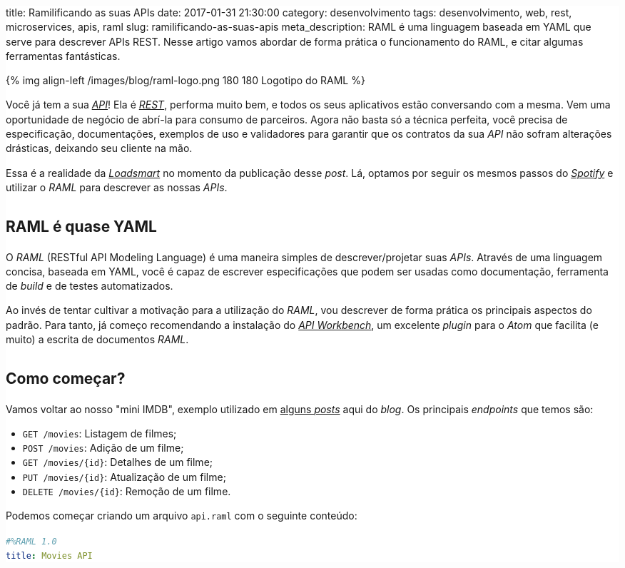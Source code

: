 title: Ramilificando as suas APIs
date: 2017-01-31 21:30:00
category: desenvolvimento
tags: desenvolvimento, web, rest, microservices, apis, raml
slug: ramilificando-as-suas-apis
meta_description: RAML é uma linguagem baseada em YAML que serve para descrever APIs REST. Nesse artigo vamos abordar de forma prática o funcionamento do RAML, e citar algumas ferramentas fantásticas.

{% img align-left /images/blog/raml-logo.png 180 180 Logotipo do RAML %}

Você já tem a sua [*API*]({tag}apis "Leia mais sobre APIs")! Ela é [*REST*]({tag}rest "Leia mais sobre REST"),
performa muito bem, e todos os seus aplicativos estão
conversando com a mesma. Vem uma oportunidade de negócio de abrí-la para consumo
de parceiros. Agora não basta só a técnica perfeita, você precisa de especificação, documentações,
exemplos de uso e validadores para garantir que os contratos da sua *API* não sofram alterações drásticas,
deixando seu cliente na mão.



Essa é a realidade da [*Loadsmart*](http://loadsmart.com "Book a truck with Loadsmart") no momento da
publicação desse *post*. Lá, optamos por seguir os mesmos passos do [*Spotify*](http://spotify.com "Você já sabe o que é isso :)")
e utilizar o *RAML* para descrever as nossas *APIs*.

## RAML é quase YAML

O *RAML* (RESTful API Modeling Language) é uma maneira simples
de descrever/projetar suas *APIs*. Através de uma linguagem concisa, baseada
em YAML, você é capaz de escrever especificações que podem ser usadas como
documentação, ferramenta de *build* e de testes automatizados.

Ao invés de tentar cultivar a motivação para a utilização do *RAML*, vou descrever
de forma prática os principais aspectos do padrão. Para tanto, já começo
recomendando a instalação do [*API Workbench*](http://apiworkbench.com/ "IDE for designing APIs"),
um excelente *plugin* para o *Atom* que facilita (e muito) a escrita de documentos *RAML*.

## Como começar?

Vamos voltar ao nosso "mini IMDB", exemplo utilizado em [alguns *posts*]({tag}rest "Veja os posts sobre REST") aqui do *blog*.
Os principais *endpoints* que temos são:

* `GET /movies`: Listagem de filmes;
* `POST /movies`: Adição de um filme;
* `GET /movies/{id}`: Detalhes de um filme;
* `PUT /movies/{id}`: Atualização de um filme;
* `DELETE /movies/{id}`: Remoção de um filme.

Podemos começar criando um arquivo `api.raml` com o seguinte conteúdo:

```yaml
#%RAML 1.0
title: Movies API
```
